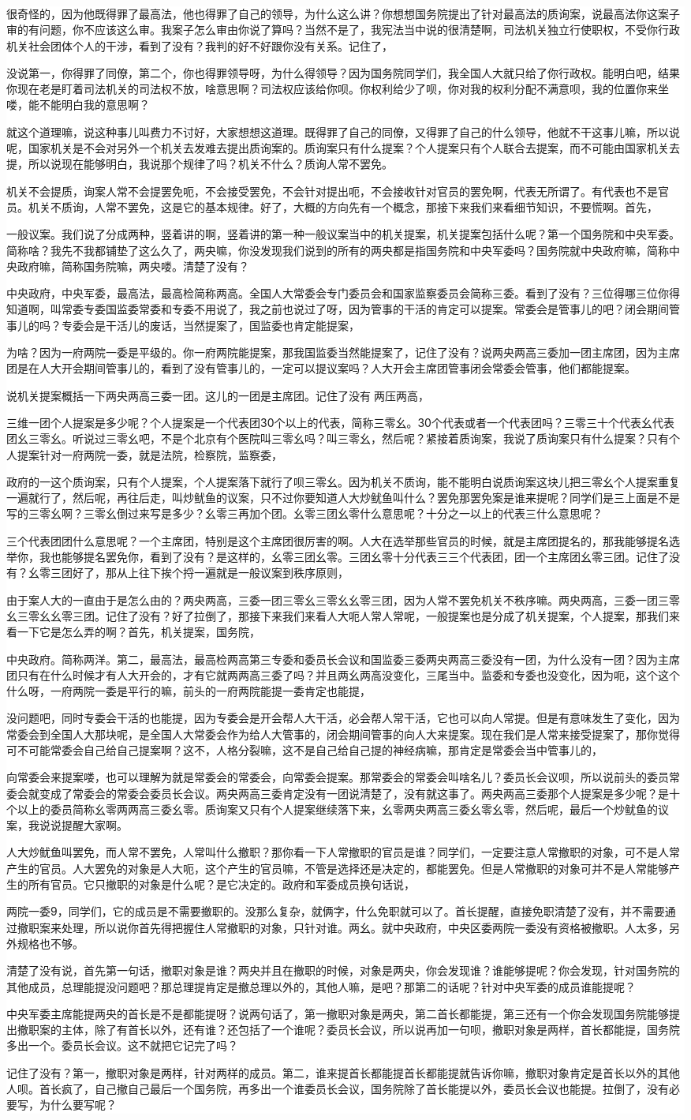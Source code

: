 很奇怪的，因为他既得罪了最高法，他也得罪了自己的领导，为什么这么讲？你想想国务院提出了针对最高法的质询案，说最高法你这案子审的有问题，你不应该这么审。我案子怎么审由你说了算吗？当然不是了，我宪法当中说的很清楚啊，司法机关独立行使职权，不受你行政机关社会团体个人的干涉，看到了没有？我判的好不好跟你没有关系。记住了，

没说第一，你得罪了同僚，第二个，你也得罪领导呀，为什么得领导？因为国务院同学们，我全国人大就只给了你行政权。能明白吧，结果你现在老是盯着司法机关的司法权不放，啥意思啊？司法权应该给你呗。你权利给少了呗，你对我的权利分配不满意呗，我的位置你来坐喽，能不能明白我的意思啊？

就这个道理嘛，说这种事儿叫费力不讨好，大家想想这道理。既得罪了自己的同僚，又得罪了自己的什么领导，他就不干这事儿嘛，所以说呢，国家机关是不会对另外一个机关去发难去提出质询案的。质询案只有什么提案？个人提案只有个人联合去提案，而不可能由国家机关去提，所以说现在能够明白，我说那个规律了吗？机关不什么？质询人常不罢免。

机关不会提质，询案人常不会提罢免呃，不会接受罢免，不会针对提出呃，不会接收针对官员的罢免啊，代表无所谓了。有代表也不是官员。机关不质询，人常不罢免，这是它的基本规律。好了，大概的方向先有一个概念，那接下来我们来看细节知识，不要慌啊。首先，

一般议案。我们说了分成两种，竖着讲的啊，竖着讲的第一种一般议案当中的机关提案，机关提案包括什么呢？第一个国务院和中央军委。简称啥？我先不我都铺垫了这么久了，两央嘛，你没发现我们说到的所有的两央都是指国务院和中央军委吗？国务院就中央政府嘛，简称中央政府嘛，简称国务院嘛，两央喽。清楚了没有？

中央政府，中央军委，最高法，最高检简称两高。全国人大常委会专门委员会和国家监察委员会简称三委。看到了没有？三位得哪三位你得知道啊，叫常委专委国监委常委和专委不用说了，我之前也说过了呀，因为管事的干活的肯定可以提案。常委会是管事儿的吧？闭会期间管事儿的吗？专委会是干活儿的废话，当然提案了，国监委也肯定能提案，

为啥？因为一府两院一委是平级的。你一府两院能提案，那我国监委当然能提案了，记住了没有？说两央两高三委加一团主席团，因为主席团是在人大开会期间管事儿的，看到了没有管事儿的，一定可以提议案吗？人大开会主席团管事闭会常委会管事，他们都能提案。

说机关提案概括一下两央两高三委一团。这儿的一团是主席团。记住了没有
两压两高，

三维一团个人提案是多少呢？个人提案是一个代表团30个以上的代表，简称三零幺。30个代表或者一个代表团吗？三零三十个代表幺代表团幺三零幺。听说过三零幺吧，不是个北京有个医院叫三零幺吗？叫三零幺，然后呢？紧接着质询案，我说了质询案只有什么提案？只有个人提案针对一府两院一委，就是法院，检察院，监察委，

政府的一这个质询案，只有个人提案，个人提案落下就行了呗三零幺。因为机关不质询，能不能明白说质询案这块儿把三零幺个人提案重复一遍就行了，然后呢，再往后走，叫炒鱿鱼的议案，只不过你要知道人大炒鱿鱼叫什么？罢免那罢免案是谁来提呢？同学们是三上面是不是写的三零幺啊？三零幺倒过来写是多少？幺零三再加个团。幺零三团幺零什么意思呢？十分之一以上的代表三什么意思呢？

三个代表团团什么意思呢？一个主席团，特别是这个主席团很厉害的啊。人大在选举那些官员的时候，就是主席团提名的，那我能够提名选举你，我也能够提名罢免你，看到了没有？是这样的，幺零三团幺零。三团幺零十分代表三三个代表团，团一个主席团幺零三团。记住了没有？幺零三团好了，那从上往下挨个捋一遍就是一般议案到秩序原则，

由于案人大的一直由于是怎么由的？两央两高，三委一团三零幺三零幺幺零三团，因为人常不罢免机关不秩序嘛。两央两高，三委一团三零幺三零幺幺零三团。记住了没有？好了拉倒了，那接下来我们来看人大呃人常人常呢，一般提案也是分成了机关提案，个人提案，那我们来看一下它是怎么弄的啊？首先，机关提案，国务院，

中央政府。简称两洋。第二，最高法，最高检两高第三专委和委员长会议和国监委三委两央两高三委没有一团，为什么没有一团？因为主席团只有在什么时候才有人大开会的，才有它就两两高三委了吗？并且两幺两高没变化，三尾当中。监委和专委也没变化，因为呃，这个这个什么呀，一府两院一委是平行的嘛，前头的一府两院能提一委肯定也能提，

没问题吧，同时专委会干活的也能提，因为专委会是开会帮人大干活，必会帮人常干活，它也可以向人常提。但是有意味发生了变化，因为常委会到全国人大那块呢，是全国人大常委会作为给人大管事的，闭会期间管事的向人大来提案。现在我们是人常来接受提案了，那你觉得可不可能常委会自己给自己提案啊？这不，人格分裂嘛，这不是自己给自己提的神经病嘛，那肯定是常委会当中管事儿的，

向常委会来提案喽，也可以理解为就是常委会的常委会，向常委会提案。那常委会的常委会叫啥名儿？委员长会议呗，所以说前头的委员常委会就变成了常委会的常委会委员长会议。两央两高三委肯定没有一团说清楚了，没有就这事了。两央两高三委那个人提案是多少呢？是十个以上的委员简称幺零两两高三委幺零。质询案又只有个人提案继续落下来，幺零两央两高三委幺零幺零，然后呢，最后一个炒鱿鱼的议案，我说说提醒大家啊。

人大炒鱿鱼叫罢免，而人常不罢免，人常叫什么撤职？那你看一下人常撤职的官员是谁？同学们，一定要注意人常撤职的对象，可不是人常产生的官员。人大罢免的对象是人大呃，这个产生的官员嘛，不管是选择还是决定的，都能罢免。但是人常撤职的对象可并不是人常能够产生的所有官员。它只撤职的对象是什么呢？是它决定的。政府和军委成员换句话说，

两院一委9，同学们，它的成员是不需要撤职的。没那么复杂，就俩字，什么免职就可以了。首长提醒，直接免职清楚了没有，并不需要通过撤职案来处理，所以说你首先得把握住人常撤职的对象，只针对谁。两幺。就中央政府，中央区委两院一委没有资格被撤职。人太多，另外规格也不够。

清楚了没有说，首先第一句话，撤职对象是谁？两央并且在撤职的时候，对象是两央，你会发现谁？谁能够提呢？你会发现，针对国务院的其他成员，总理能提没问题吧？那总理提肯定是撤总理以外的，其他人嘛，是吧？那第二的话呢？针对中央军委的成员谁能提呢？

中央军委主席能提两央的首长是不是都能提呀？说两句话了，第一撤职对象是两央，第二首长都能提，第三还有一个你会发现国务院能够提出撤职案的主体，除了有首长以外，还有谁？还包括了一个谁呢？委员长会议，所以说再加一句呗，撤职对象是两样，首长都能提，国务院多出一个。委员长会议。这不就把它记完了吗？

记住了没有？第一，撤职对象是两样，针对两样的成员。第二，谁来提首长都能提首长都能提就告诉你嘛，撤职对象肯定是首长以外的其他人呗。首长疯了，自己撤自己最后一个国务院，再多出一个谁委员长会议，国务院除了首长能提以外，委员长会议也能提。拉倒了，没有必要写，为什么要写呢？
